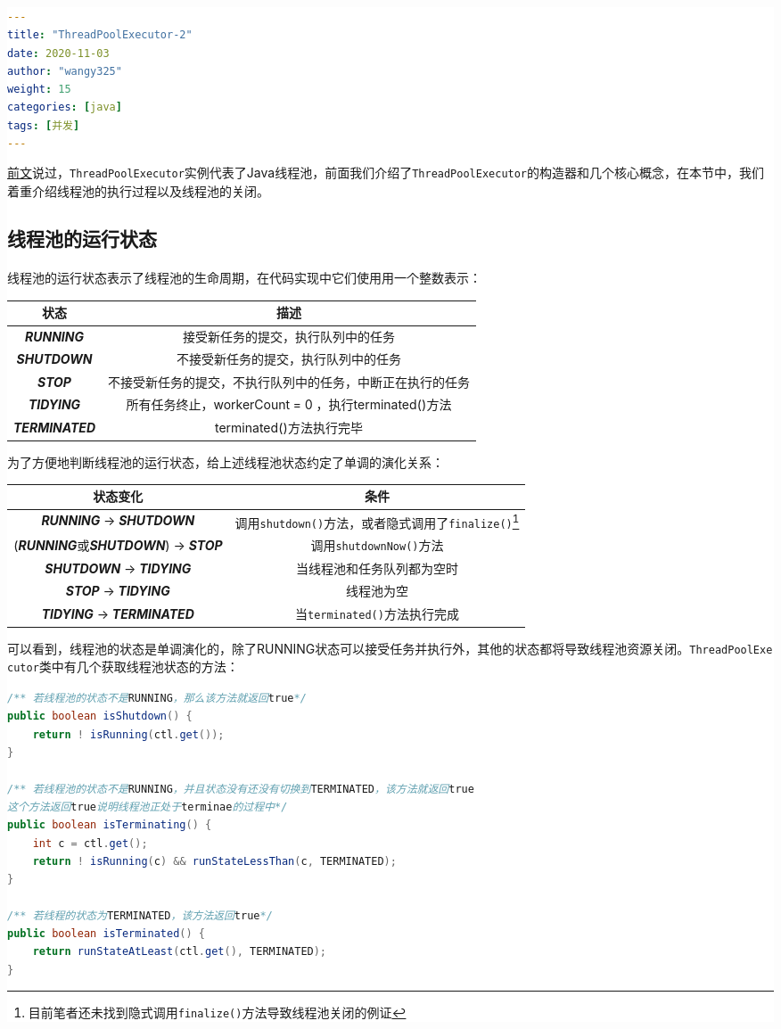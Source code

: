 ```yaml
---
title: "ThreadPoolExecutor-2"
date: 2020-11-03
author: "wangy325"
weight: 15
categories: [java]
tags: [并发]
---
```


[前文](./7_2_ThreadPoolExecutor1.md/#threadpoolexecutor)说过，`ThreadPoolExecutor`实例代表了Java线程池，前面我们介绍了`ThreadPoolExecutor`的构造器和几个核心概念，在本节中，我们着重介绍线程池的执行过程以及线程池的关闭。



## 线程池的运行状态

线程池的运行状态表示了线程池的生命周期，在代码实现中它们使用用一个整数表示：

|状态|描述|
|:--:|:--:|
|***RUNNING***|接受新任务的提交，执行队列中的任务|
|***SHUTDOWN***|不接受新任务的提交，执行队列中的任务|
|***STOP***|不接受新任务的提交，不执行队列中的任务，中断正在执行的任务|
|***TIDYING***|所有任务终止，workerCount = 0 ，执行terminated()方法|
|***TERMINATED***|terminated()方法执行完毕|

为了方便地判断线程池的运行状态，给上述线程池状态约定了单调的演化关系：

|状态变化|条件|
|:--:|:--:|
|***RUNNING*** -> ***SHUTDOWN***|调用`shutdown()`方法，或者隐式调用了`finalize()`[^6]|
|(***RUNNING***或***SHUTDOWN***) -> ***STOP***|调用`shutdownNow()`方法|
| ***SHUTDOWN*** -> ***TIDYING***| 当线程池和任务队列都为空时|
|***STOP*** -> ***TIDYING***|线程池为空|
|***TIDYING*** -> ***TERMINATED***|当`terminated()`方法执行完成|

可以看到，线程池的状态是单调演化的，除了RUNNING状态可以接受任务并执行外，其他的状态都将导致线程池资源关闭。`ThreadPoolExecutor`类中有几个获取线程池状态的方法：

```java
/** 若线程池的状态不是RUNNING，那么该方法就返回true*/
public boolean isShutdown() {
    return ! isRunning(ctl.get());
}

/** 若线程池的状态不是RUNNING，并且状态没有还没有切换到TERMINATED，该方法就返回true
这个方法返回true说明线程池正处于terminae的过程中*/
public boolean isTerminating() {
    int c = ctl.get();
    return ! isRunning(c) && runStateLessThan(c, TERMINATED);
}

/** 若线程的状态为TERMINATED，该方法返回true*/
public boolean isTerminated() {
    return runStateAtLeast(ctl.get(), TERMINATED);
}
```


[^6]: 目前笔者还未找到隐式调用`finalize()`方法导致线程池关闭的例证
[^7]: 若corePoolSize=0，这些方法不会创建线程